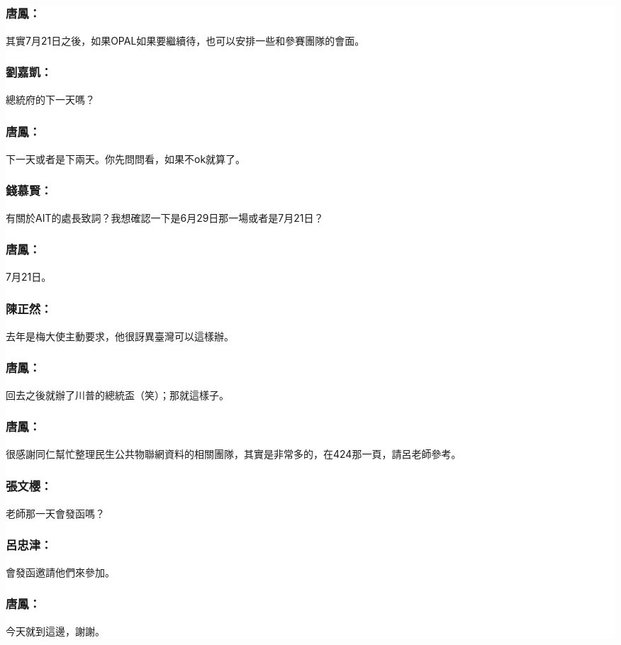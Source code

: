 ### 唐鳳：
其實7月21日之後，如果OPAL如果要繼續待，也可以安排一些和參賽團隊的會面。

### 劉嘉凱：
總統府的下一天嗎？

### 唐鳳：
下一天或者是下兩天。你先問問看，如果不ok就算了。

### 錢慕賢：
有關於AIT的處長致詞？我想確認一下是6月29日那一場或者是7月21日？

### 唐鳳：
7月21日。

### 陳正然：
去年是梅大使主動要求，他很訝異臺灣可以這樣辦。

### 唐鳳：
回去之後就辦了川普的總統盃（笑）；那就這樣子。

### 唐鳳：
很感謝同仁幫忙整理民生公共物聯網資料的相關團隊，其實是非常多的，在424那一頁，請呂老師參考。

### 張文櫻：
老師那一天會發函嗎？

### 呂忠津：
會發函邀請他們來參加。

### 唐鳳：
今天就到這邊，謝謝。

